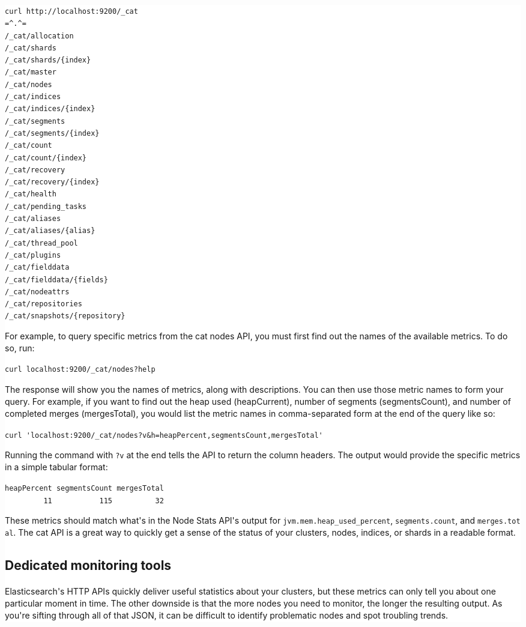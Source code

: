 ```
curl http://localhost:9200/_cat
=^.^=
/_cat/allocation
/_cat/shards
/_cat/shards/{index}
/_cat/master
/_cat/nodes
/_cat/indices
/_cat/indices/{index}
/_cat/segments
/_cat/segments/{index}
/_cat/count
/_cat/count/{index}
/_cat/recovery
/_cat/recovery/{index}
/_cat/health
/_cat/pending_tasks
/_cat/aliases
/_cat/aliases/{alias}
/_cat/thread_pool
/_cat/plugins
/_cat/fielddata
/_cat/fielddata/{fields}
/_cat/nodeattrs
/_cat/repositories
/_cat/snapshots/{repository}
```

For example, to query specific metrics from the cat nodes API, you must first find out the names of the available metrics. To do so, run:

	curl localhost:9200/_cat/nodes?help
	
The response will show you the names of metrics, along with descriptions. You can then use those metric names to form your query. For example, if you want to find out the heap used (heapCurrent), number of segments (segmentsCount), and number of completed merges (mergesTotal), you would list the metric names in comma-separated form at the end of the query like so:

	curl 'localhost:9200/_cat/nodes?v&h=heapPercent,segmentsCount,mergesTotal'
	
Running the command with `?v` at the end tells the API to return the column headers. The output would provide the specific metrics in a simple tabular format:

```	
heapPercent segmentsCount mergesTotal
         11           115          32
```

These metrics should match what's in the Node Stats API's output for `jvm.mem.heap_used_percent`, `segments.count`, and `merges.total`. The cat API is a great way to quickly get a sense of the status of your clusters, nodes, indices, or shards in a readable format. 

## Dedicated monitoring tools
Elasticsearch's HTTP APIs quickly deliver useful statistics about your clusters, but these metrics can only tell you about one particular moment in time. The other downside is that the more nodes you need to monitor, the longer the resulting output. As you're sifting through all of that JSON, it can be difficult to identify problematic nodes and spot troubling trends. 
